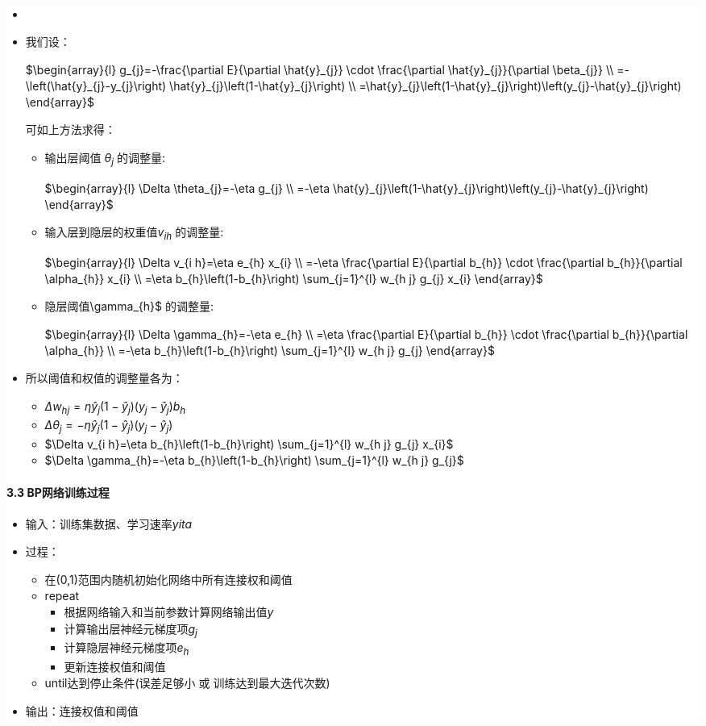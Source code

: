- 

- 我们设：

  $\begin{array}{l}
  g_{j}=-\frac{\partial E}{\partial \hat{y}_{j}} \cdot \frac{\partial \hat{y}_{j}}{\partial \beta_{j}} \\
  =-\left(\hat{y}_{j}-y_{j}\right) \hat{y}_{j}\left(1-\hat{y}_{j}\right) \\
  =\hat{y}_{j}\left(1-\hat{y}_{j}\right)\left(y_{j}-\hat{y}_{j}\right)
  \end{array}$

  可如上方法求得：

  - 输出层阈值 $\theta_{j}$ 的调整量:

    $\begin{array}{l}
    \Delta \theta_{j}=-\eta g_{j} \\
    =-\eta \hat{y}_{j}\left(1-\hat{y}_{j}\right)\left(y_{j}-\hat{y}_{j}\right)
    \end{array}$

  - 输入层到隐层的权重值$v_{i h}$ 的调整量:

    $\begin{array}{l}
    \Delta v_{i h}=\eta e_{h} x_{i} \\
    =-\eta \frac{\partial E}{\partial b_{h}} \cdot \frac{\partial b_{h}}{\partial \alpha_{h}} x_{i} \\
    =\eta b_{h}\left(1-b_{h}\right) \sum_{j=1}^{l} w_{h j} g_{j} x_{i}
    \end{array}$ 

  - 隐层阈值\gamma_{h}$ 的调整量:

    $\begin{array}{l}
    \Delta \gamma_{h}=-\eta e_{h} \\
    =\eta \frac{\partial E}{\partial b_{h}} \cdot \frac{\partial b_{h}}{\partial \alpha_{h}} \\
    =-\eta b_{h}\left(1-b_{h}\right) \sum_{j=1}^{l} w_{h j} g_{j}
    \end{array}$

- 所以阈值和权值的调整量各为：

  - $\Delta w_{h j}=\eta \hat{y}_{j}\left(1-\hat{y}_{j}\right)\left(y_{j}-\hat{y}_{j}\right) b_{h}$
  - $\Delta \theta_{j}=-\eta \hat{y}_{j}\left(1-\hat{y}_{j}\right)\left(y_{j}-\hat{y}_{j}\right)$
  - $\Delta v_{i h}=\eta b_{h}\left(1-b_{h}\right) \sum_{j=1}^{l} w_{h j} g_{j} x_{i}$
  - $\Delta \gamma_{h}=-\eta b_{h}\left(1-b_{h}\right) \sum_{j=1}^{l} w_{h j} g_{j}$

#### 3.3 BP网络训练过程

- 输入：训练集数据、学习速率*yita*

- 过程：
  - 在(0,1)范围内随机初始化网络中所有连接权和阈值
  - repeat
    - 根据网络输入和当前参数计算网络输出值$y$
    - 计算输出层神经元梯度项$g_j$
    - 计算隐层神经元梯度项$e_h$
    - 更新连接权值和阈值
  - until达到停止条件(误差足够小 或 训练达到最大迭代次数)
- 输出：连接权值和阈值
